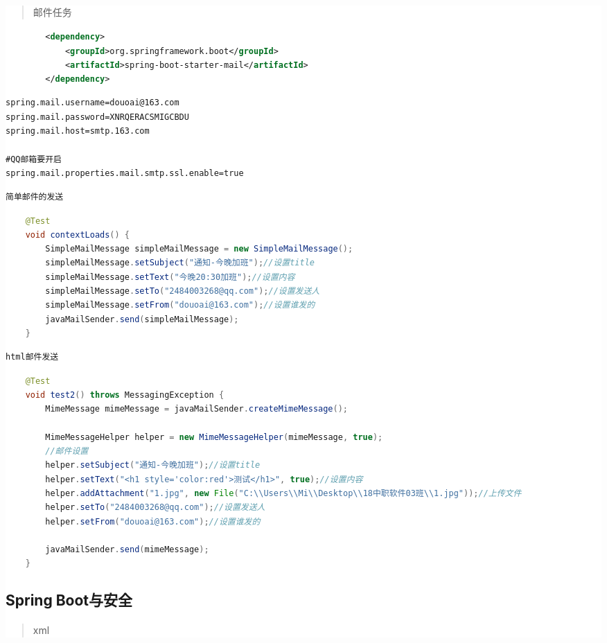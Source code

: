 > 邮件任务

```xml
		<dependency>
            <groupId>org.springframework.boot</groupId>
            <artifactId>spring-boot-starter-mail</artifactId>
        </dependency>
```

```properties
spring.mail.username=douoai@163.com
spring.mail.password=XNRQERACSMIGCBDU
spring.mail.host=smtp.163.com

#QQ邮箱要开启
spring.mail.properties.mail.smtp.ssl.enable=true
```

`简单邮件的发送`

```java
    @Test
    void contextLoads() {
        SimpleMailMessage simpleMailMessage = new SimpleMailMessage();
        simpleMailMessage.setSubject("通知-今晚加班");//设置title
        simpleMailMessage.setText("今晚20:30加班");//设置内容
        simpleMailMessage.setTo("2484003268@qq.com");//设置发送人
        simpleMailMessage.setFrom("douoai@163.com");//设置谁发的
        javaMailSender.send(simpleMailMessage);
    }

```

`html邮件发送`

```java
    @Test
    void test2() throws MessagingException {
        MimeMessage mimeMessage = javaMailSender.createMimeMessage();

        MimeMessageHelper helper = new MimeMessageHelper(mimeMessage, true);
        //邮件设置
        helper.setSubject("通知-今晚加班");//设置title
        helper.setText("<h1 style='color:red'>测试</h1>", true);//设置内容
        helper.addAttachment("1.jpg", new File("C:\\Users\\Mi\\Desktop\\18中职软件03班\\1.jpg"));//上传文件
        helper.setTo("2484003268@qq.com");//设置发送人
        helper.setFrom("douoai@163.com");//设置谁发的

        javaMailSender.send(mimeMessage);
    }
```

## Spring Boot与安全

> xml
